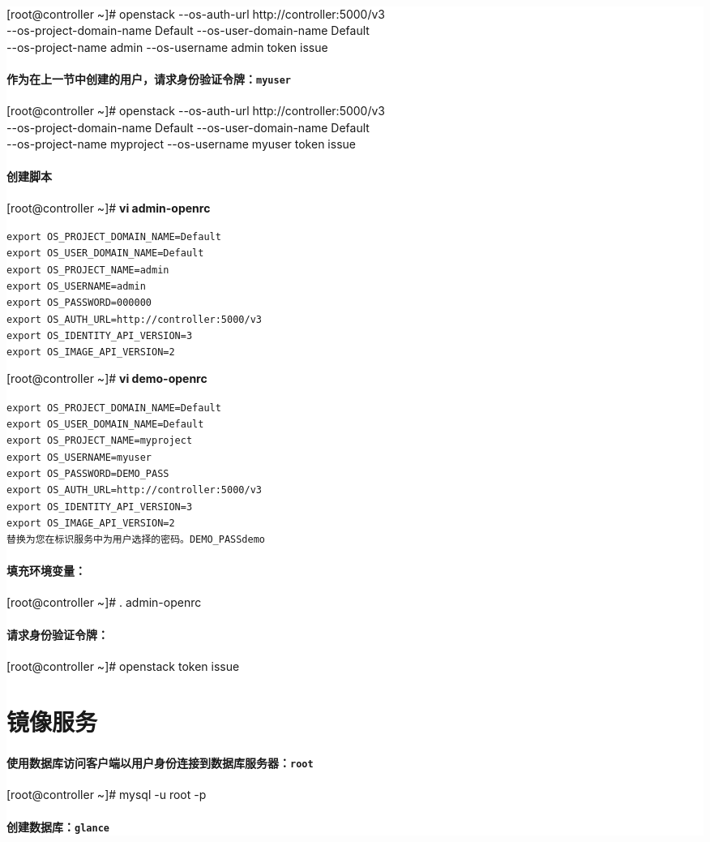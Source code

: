 [root@controller ~]# openstack --os-auth-url http://controller:5000/v3 \
  --os-project-domain-name Default --os-user-domain-name Default \
  --os-project-name admin --os-username admin token issue

#### 作为在上一节中创建的用户，请求身份验证令牌：`myuser`

[root@controller ~]# openstack --os-auth-url http://controller:5000/v3 \
  --os-project-domain-name Default --os-user-domain-name Default \
  --os-project-name myproject --os-username myuser token issue

#### 创建脚本

[root@controller ~]# **vi admin-openrc**

```
export OS_PROJECT_DOMAIN_NAME=Default
export OS_USER_DOMAIN_NAME=Default
export OS_PROJECT_NAME=admin
export OS_USERNAME=admin
export OS_PASSWORD=000000
export OS_AUTH_URL=http://controller:5000/v3
export OS_IDENTITY_API_VERSION=3
export OS_IMAGE_API_VERSION=2
```

[root@controller ~]# **vi demo-openrc**

```
export OS_PROJECT_DOMAIN_NAME=Default
export OS_USER_DOMAIN_NAME=Default
export OS_PROJECT_NAME=myproject
export OS_USERNAME=myuser
export OS_PASSWORD=DEMO_PASS
export OS_AUTH_URL=http://controller:5000/v3
export OS_IDENTITY_API_VERSION=3
export OS_IMAGE_API_VERSION=2
替换为您在标识服务中为用户选择的密码。DEMO_PASSdemo
```

#### 填充环境变量：

[root@controller ~]# . admin-openrc

#### 请求身份验证令牌：

[root@controller ~]# openstack token issue



# 镜像服务

#### 使用数据库访问客户端以用户身份连接到数据库服务器：`root`

[root@controller ~]# mysql -u root -p

#### 创建数据库：`glance`
